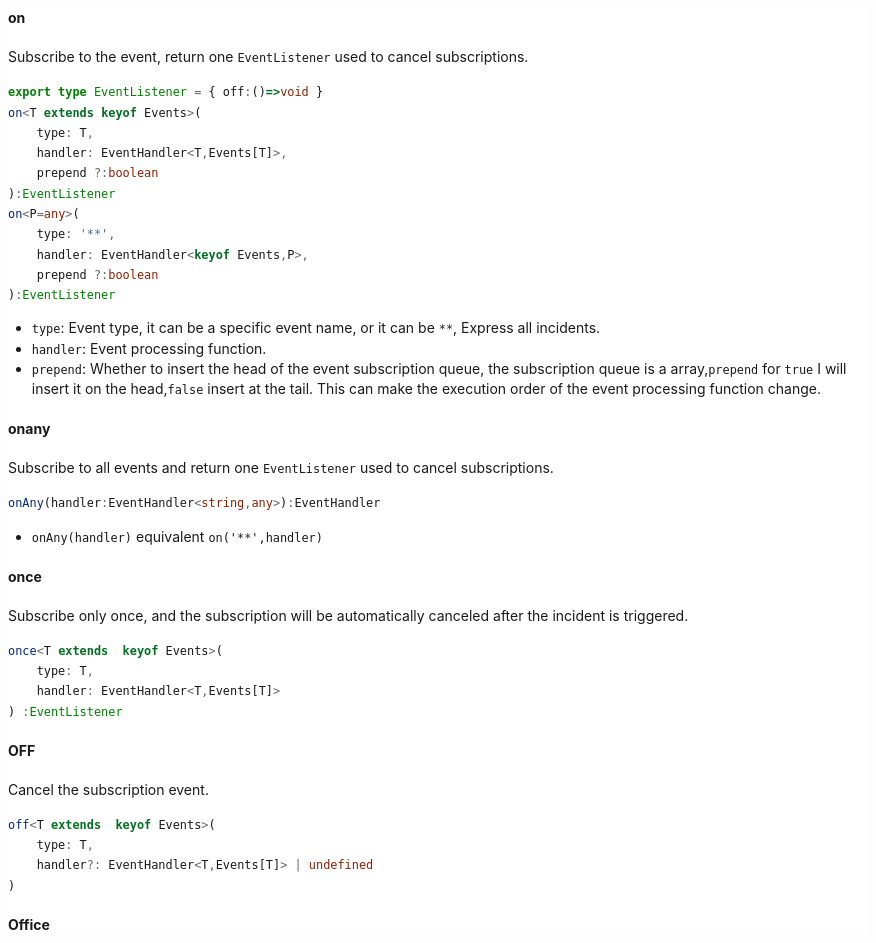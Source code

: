 #### on

Subscribe to the event, return one `EventListener` used to cancel subscriptions.

```ts
export type EventListener = { off:()=>void }
on<T extends keyof Events>(
    type: T, 
    handler: EventHandler<T,Events[T]>,
    prepend ?:boolean
):EventListener
on<P=any>(
    type: '**', 
    handler: EventHandler<keyof Events,P>,
    prepend ?:boolean
):EventListener
```

- `type`: Event type, it can be a specific event name, or it can be `**`, Express all incidents.
- `handler`: Event processing function.
- `prepend`: Whether to insert the head of the event subscription queue, the subscription queue is a array,`prepend` for `true` I will insert it on the head,`false` insert at the tail. This can make the execution order of the event processing function change.

#### onany
Subscribe to all events and return one `EventListener` used to cancel subscriptions.

```ts
onAny(handler:EventHandler<string,any>):EventHandler
```

- `onAny(handler)` equivalent `on('**',handler)` 

#### once

Subscribe only once, and the subscription will be automatically canceled after the incident is triggered.

```ts
once<T extends  keyof Events>(
    type: T, 
    handler: EventHandler<T,Events[T]>
) :EventListener
```

#### OFF

Cancel the subscription event.

```ts
off<T extends  keyof Events>(
    type: T, 
    handler?: EventHandler<T,Events[T]> | undefined
)
```

#### Office
